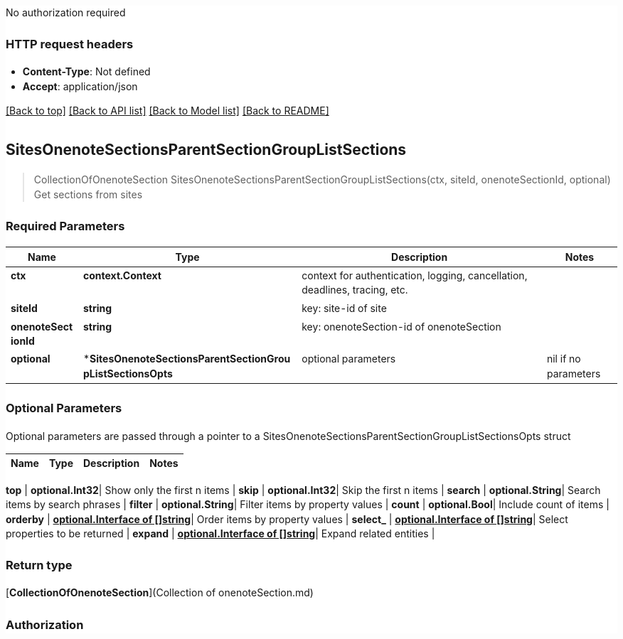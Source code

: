 No authorization required

### HTTP request headers

- **Content-Type**: Not defined
- **Accept**: application/json

[[Back to top]](#) [[Back to API list]](../README.md#documentation-for-api-endpoints)
[[Back to Model list]](../README.md#documentation-for-models)
[[Back to README]](../README.md)


## SitesOnenoteSectionsParentSectionGroupListSections

> CollectionOfOnenoteSection SitesOnenoteSectionsParentSectionGroupListSections(ctx, siteId, onenoteSectionId, optional)
Get sections from sites

### Required Parameters


Name | Type | Description  | Notes
------------- | ------------- | ------------- | -------------
**ctx** | **context.Context** | context for authentication, logging, cancellation, deadlines, tracing, etc.
**siteId** | **string**| key: site-id of site | 
**onenoteSectionId** | **string**| key: onenoteSection-id of onenoteSection | 
 **optional** | ***SitesOnenoteSectionsParentSectionGroupListSectionsOpts** | optional parameters | nil if no parameters

### Optional Parameters

Optional parameters are passed through a pointer to a SitesOnenoteSectionsParentSectionGroupListSectionsOpts struct


Name | Type | Description  | Notes
------------- | ------------- | ------------- | -------------


 **top** | **optional.Int32**| Show only the first n items | 
 **skip** | **optional.Int32**| Skip the first n items | 
 **search** | **optional.String**| Search items by search phrases | 
 **filter** | **optional.String**| Filter items by property values | 
 **count** | **optional.Bool**| Include count of items | 
 **orderby** | [**optional.Interface of []string**](string.md)| Order items by property values | 
 **select_** | [**optional.Interface of []string**](string.md)| Select properties to be returned | 
 **expand** | [**optional.Interface of []string**](string.md)| Expand related entities | 

### Return type

[**CollectionOfOnenoteSection**](Collection of onenoteSection.md)

### Authorization
